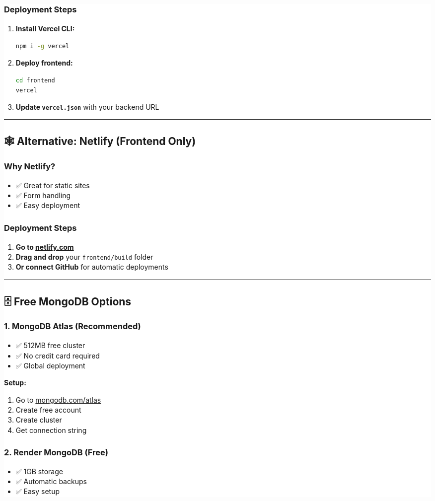 ### Deployment Steps

1. **Install Vercel CLI:**

   ```bash
   npm i -g vercel
   ```

2. **Deploy frontend:**

   ```bash
   cd frontend
   vercel
   ```

3. **Update `vercel.json`** with your backend URL

---

## 🕸️ Alternative: Netlify (Frontend Only)

### Why Netlify?

- ✅ Great for static sites
- ✅ Form handling
- ✅ Easy deployment

### Deployment Steps

1. **Go to [netlify.com](https://netlify.com)**
2. **Drag and drop** your `frontend/build` folder
3. **Or connect GitHub** for automatic deployments

---

## 🗄️ Free MongoDB Options

### 1. MongoDB Atlas (Recommended)

- ✅ 512MB free cluster
- ✅ No credit card required
- ✅ Global deployment

**Setup:**

1. Go to [mongodb.com/atlas](https://mongodb.com/atlas)
2. Create free account
3. Create cluster
4. Get connection string

### 2. Render MongoDB (Free)

- ✅ 1GB storage
- ✅ Automatic backups
- ✅ Easy setup
